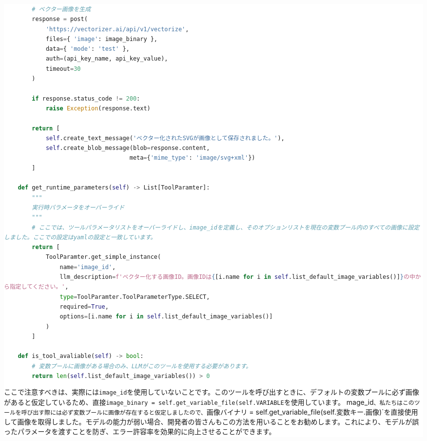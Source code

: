 ```python
        # ベクター画像を生成
        response = post(
            'https://vectorizer.ai/api/v1/vectorize',
            files={ 'image': image_binary },
            data={ 'mode': 'test' },
            auth=(api_key_name, api_key_value), 
            timeout=30
        )

        if response.status_code != 200:
            raise Exception(response.text)
        
        return [
            self.create_text_message('ベクター化されたSVGが画像として保存されました。'),
            self.create_blob_message(blob=response.content,
                                    meta={'mime_type': 'image/svg+xml'})
        ]
    
    def get_runtime_parameters(self) -> List[ToolParamter]:
        """
        実行時パラメータをオーバーライド
        """
        # ここでは、ツールパラメータリストをオーバーライドし、image_idを定義し、そのオプションリストを現在の変数プール内のすべての画像に設定しました。ここでの設定はyamlの設定と一致しています。
        return [
            ToolParamter.get_simple_instance(
                name='image_id',
                llm_description=f'ベクター化する画像ID。画像IDは{[i.name for i in self.list_default_image_variables()]}の中から指定してください。',
                type=ToolParamter.ToolParameterType.SELECT,
                required=True,
                options=[i.name for i in self.list_default_image_variables()]
            )
        ]
    
    def is_tool_avaliable(self) -> bool:
        # 変数プールに画像がある場合のみ、LLMがこのツールを使用する必要があります。
        return len(self.list_default_image_variables()) > 0
```

ここで注意すべきは、実際には`image_id`を使用していないことです。このツールを呼び出すときに、デフォルトの変数プールに必ず画像があると仮定しているため、直接`image_binary = self.get_variable_file(self.VARIABLE`を使用しています。 mage_id`、私たちはこのツールを呼び出す際には必ず変数プールに画像が存在すると仮定しましたので、`画像バイナリ = self.get_variable_file(self.変数キー.画像)`を直接使用して画像を取得しました。モデルの能力が弱い場合、開発者の皆さんもこの方法を用いることをお勧めします。これにより、モデルが誤ったパラメータを渡すことを防ぎ、エラー許容率を効果的に向上させることができます。
